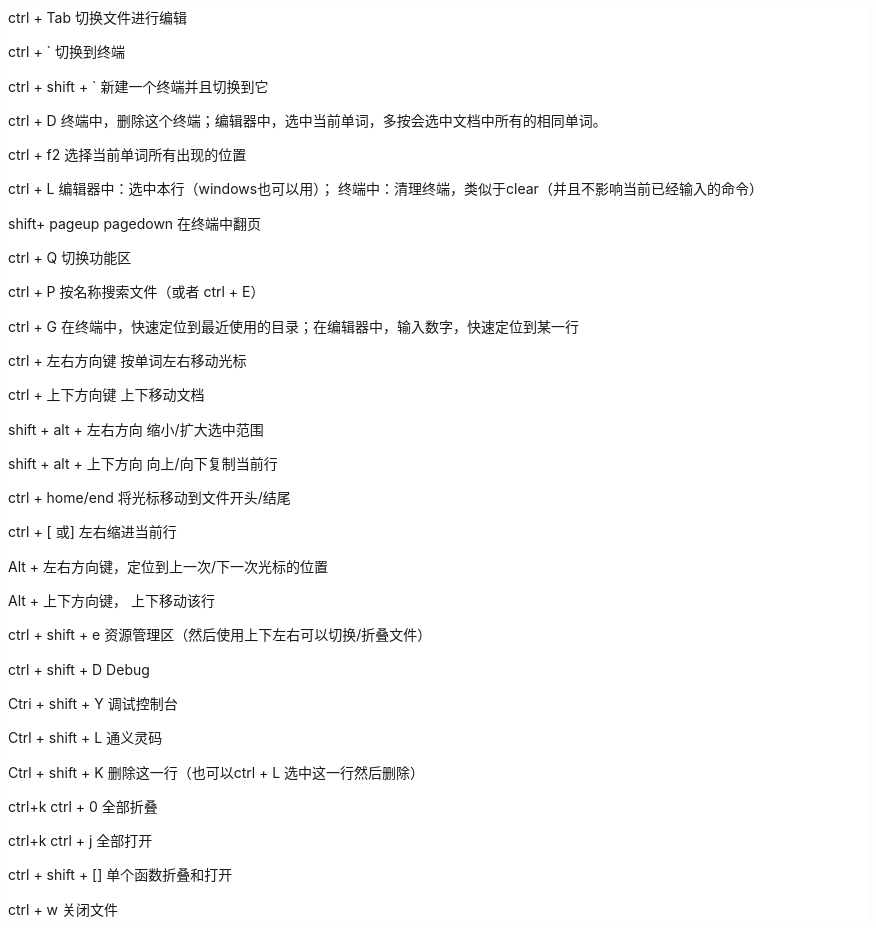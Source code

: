 ctrl + Tab 切换文件进行编辑

ctrl + ` 切换到终端 

ctrl + shift + ` 新建一个终端并且切换到它

ctrl + D  终端中，删除这个终端；编辑器中，选中当前单词，多按会选中文档中所有的相同单词。

ctrl + f2 选择当前单词所有出现的位置

ctrl + L 编辑器中：选中本行（windows也可以用）； 终端中：清理终端，类似于clear（并且不影响当前已经输入的命令）



shift+ pageup pagedown 在终端中翻页



ctrl + Q 切换功能区

ctrl + P 按名称搜索文件（或者 ctrl + E）

ctrl + G 在终端中，快速定位到最近使用的目录；在编辑器中，输入数字，快速定位到某一行



ctrl + 左右方向键 按单词左右移动光标

ctrl + 上下方向键 上下移动文档

shift + alt + 左右方向  缩小/扩大选中范围

shift + alt + 上下方向 向上/向下复制当前行



ctrl + home/end 将光标移动到文件开头/结尾



ctrl + [ 或] 左右缩进当前行



Alt + 左右方向键，定位到上一次/下一次光标的位置

Alt + 上下方向键， 上下移动该行



ctrl + shift + e 资源管理区（然后使用上下左右可以切换/折叠文件）

ctrl + shift + D Debug

Ctri + shift + Y 调试控制台

Ctrl + shift + L 通义灵码

Ctrl + shift + K 删除这一行（也可以ctrl + L 选中这一行然后删除）



ctrl+k ctrl + 0 全部折叠

ctrl+k ctrl + j 全部打开

ctrl  + shift + [] 单个函数折叠和打开



ctrl + w 关闭文件
